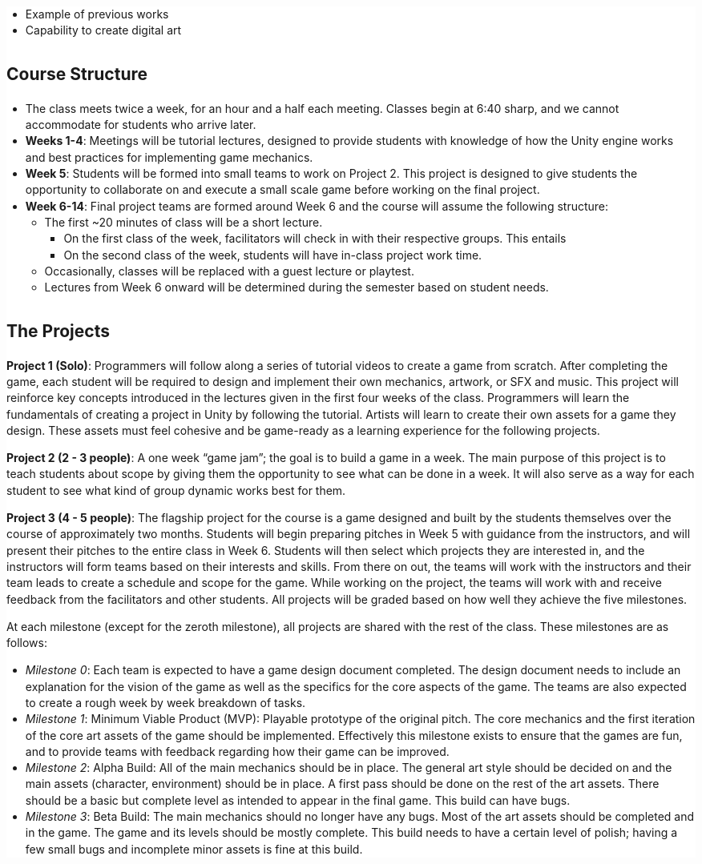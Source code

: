- Example of previous works
- Capability to create digital art

## Course Structure

- The class meets twice a week, for an hour and a half each meeting. Classes begin at 6:40 sharp, and we cannot accommodate for students who arrive later.
- **Weeks 1-4**: Meetings will be tutorial lectures, designed to provide students with knowledge of how the Unity engine works and best practices for implementing game mechanics.
- **Week 5**: Students will be formed into small teams to work on Project 2. This project is designed to give students the opportunity to collaborate on and execute a small scale game before working on the final project.
- **Week 6-14**: Final project teams are formed around Week 6 and the course will assume the following structure:
  - The first ~20 minutes of class will be a short lecture.
    - On the first class of the week, facilitators will check in with their respective groups. This entails
    - On the second class of the week, students will have in-class project work time.
  - Occasionally, classes will be replaced with a guest lecture or playtest.
  - Lectures from Week 6 onward will be determined during the semester based on student needs.

## The Projects

**Project 1 (Solo)**: Programmers will follow along a series of tutorial videos to create a game from scratch. After completing the game, each student will be required to design and implement their own mechanics, artwork, or SFX and music. This project will reinforce key concepts introduced in the lectures given in the first four weeks of the class. Programmers will learn the fundamentals of creating a project in Unity by following the tutorial. Artists will learn to create their own assets for a game they design. These assets must feel cohesive and be game-ready as a learning experience for the following projects.

**Project 2 (2 - 3 people)**: A one week “game jam”; the goal is to build a game in a week. The main purpose of this project is to teach students about scope by giving them the opportunity to see what can be done in a week. It will also serve as a way for each student to see what kind of group dynamic works best for them.

**Project 3 (4 - 5 people)**: The flagship project for the course is a game designed and built by the students themselves over the course of approximately two months. Students will begin preparing pitches in Week 5 with guidance from the instructors, and will present their pitches to the entire class in Week 6. Students will then select which projects they are interested in, and the instructors will form teams based on their interests and skills. From there on out, the teams will work with the instructors and their team leads to create a schedule and scope for the game. While working on the project, the teams will work with and receive feedback from the facilitators and other students. All projects will be graded based on how well they achieve the five milestones.

At each milestone (except for the zeroth milestone), all projects are shared with the rest of the class. These milestones are as follows:

- _Milestone 0_: Each team is expected to have a game design document completed. The design document needs to include an explanation for the vision of the game as well as the specifics for the core aspects of the game. The teams are also expected to create a rough week by week breakdown of tasks.
- _Milestone 1_: Minimum Viable Product (MVP): Playable prototype of the original pitch. The core mechanics and the first iteration of the core art assets of the game should be implemented. Effectively this milestone exists to ensure that the games are fun, and to provide teams with feedback regarding how their game can be improved.
- _Milestone 2_: Alpha Build: All of the main mechanics should be in place. The general art style should be decided on and the main assets (character, environment) should be in place. A first pass should be done on the rest of the art assets. There should be a basic but complete level as intended to appear in the final game. This build can have bugs.
- _Milestone 3_: Beta Build: The main mechanics should no longer have any bugs. Most of the art assets should be completed and in the game. The game and its levels should be mostly complete. This build needs to have a certain level of polish; having a few small bugs and incomplete minor assets is fine at this build.
